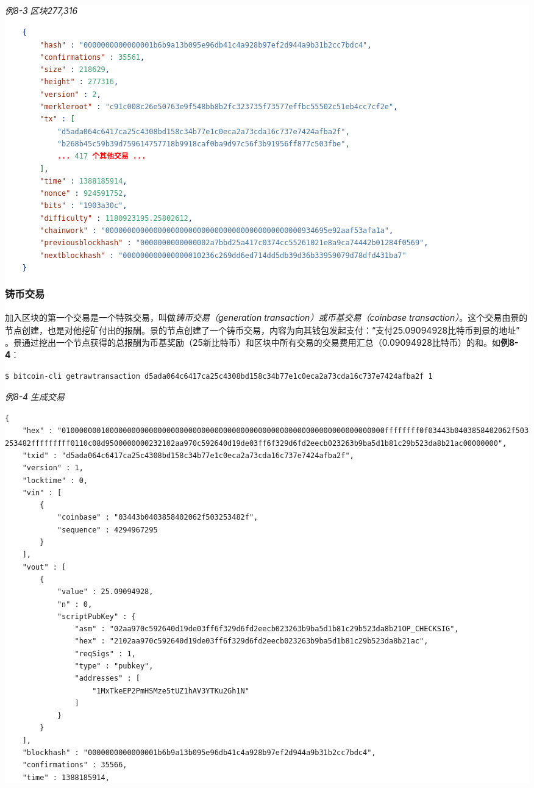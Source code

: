 *例8-3 区块277,316*

```json
    {
        "hash" : "0000000000000001b6b9a13b095e96db41c4a928b97ef2d944a9b31b2cc7bdc4",
        "confirmations" : 35561,
        "size" : 218629,
        "height" : 277316,
        "version" : 2,
        "merkleroot" : "c91c008c26e50763e9f548bb8b2fc323735f73577effbc55502c51eb4cc7cf2e",
        "tx" : [
            "d5ada064c6417ca25c4308bd158c34b77e1c0eca2a73cda16c737e7424afba2f",
            "b268b45c59b39d759614757718b9918caf0ba9d97c56f3b91956ff877c503fbe",
            ... 417 个其他交易 ...
        ],
        "time" : 1388185914,
        "nonce" : 924591752,
        "bits" : "1903a30c",
        "difficulty" : 1180923195.25802612,
        "chainwork" : "000000000000000000000000000000000000000000000934695e92aaf53afa1a",
        "previousblockhash" : "0000000000000002a7bbd25a417c0374cc55261021e8a9ca74442b01284f0569",
        "nextblockhash" : "000000000000000010236c269dd6ed714dd5db39d36b33959079d78dfd431ba7"
    }
```

### 铸币交易

加入区块的第一个交易是一个特殊交易，叫做*铸币交易（generation transaction）*或*币基交易（coinbase transaction）*。这个交易由景的节点创建，也是对他挖矿付出的报酬。景的节点创建了一个铸币交易，内容为向其钱包发起支付：“支付25.09094928比特币到景的地址” 。景通过挖出一个节点获得的总报酬为币基奖励（25新比特币）和区块中所有交易的交易费用汇总（0.09094928比特币）的和。如**例8-4**：

    $ bitcoin-cli getrawtransaction d5ada064c6417ca25c4308bd158c34b77e1c0eca2a73cda16c737e7424afba2f 1

*例8-4 生成交易*

    {
        "hex" : "01000000010000000000000000000000000000000000000000000000000000000000000000ffffffff0f03443b0403858402062f503253482fffffffff0110c08d9500000000232102aa970c592640d19de03ff6f329d6fd2eecb023263b9ba5d1b81c29b523da8b21ac00000000",
        "txid" : "d5ada064c6417ca25c4308bd158c34b77e1c0eca2a73cda16c737e7424afba2f",
        "version" : 1,
        "locktime" : 0,
        "vin" : [
            {
                "coinbase" : "03443b0403858402062f503253482f",
                "sequence" : 4294967295
            }
        ],
        "vout" : [
            {
                "value" : 25.09094928,
                "n" : 0,
                "scriptPubKey" : {
                    "asm" : "02aa970c592640d19de03ff6f329d6fd2eecb023263b9ba5d1b81c29b523da8b21OP_CHECKSIG",
                    "hex" : "2102aa970c592640d19de03ff6f329d6fd2eecb023263b9ba5d1b81c29b523da8b21ac",
                    "reqSigs" : 1,
                    "type" : "pubkey",
                    "addresses" : [
                        "1MxTkeEP2PmHSMze5tUZ1hAV3YTKu2Gh1N"
                    ]
                }
            }
        ],
        "blockhash" : "0000000000000001b6b9a13b095e96db41c4a928b97ef2d944a9b31b2cc7bdc4",
        "confirmations" : 35566,
        "time" : 1388185914,